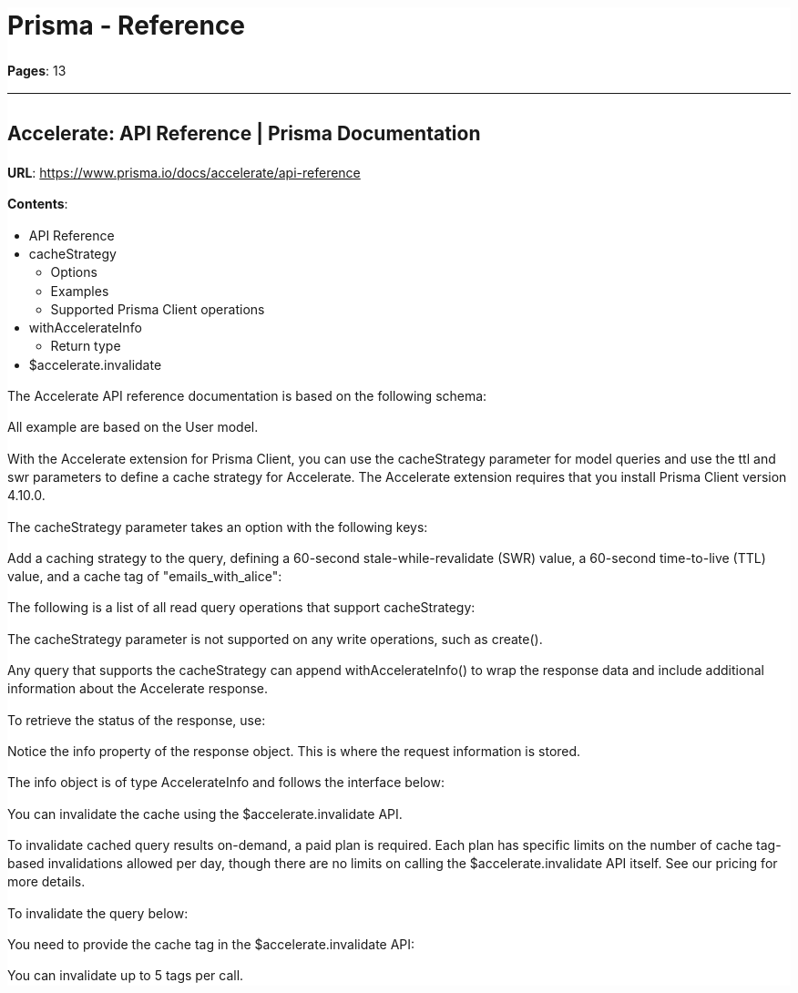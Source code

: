 # Prisma - Reference

**Pages**: 13

---

## Accelerate: API Reference | Prisma Documentation

**URL**: https://www.prisma.io/docs/accelerate/api-reference

**Contents**:
- API Reference
- cacheStrategy​
  - Options​
  - Examples​
  - Supported Prisma Client operations​
- withAccelerateInfo​
  - Return type​
- $accelerate.invalidate​

The Accelerate API reference documentation is based on the following schema:

All example are based on the User model.

With the Accelerate extension for Prisma Client, you can use the cacheStrategy parameter for model queries and use the ttl and swr parameters to define a cache strategy for Accelerate. The Accelerate extension requires that you install Prisma Client version 4.10.0.

The cacheStrategy parameter takes an option with the following keys:

Add a caching strategy to the query, defining a 60-second stale-while-revalidate (SWR) value, a 60-second time-to-live (TTL) value, and a cache tag of "emails_with_alice":

The following is a list of all read query operations that support cacheStrategy:

The cacheStrategy parameter is not supported on any write operations, such as create().

Any query that supports the cacheStrategy can append withAccelerateInfo() to wrap the response data and include additional information about the Accelerate response.

To retrieve the status of the response, use:

Notice the info property of the response object. This is where the request information is stored.

The info object is of type AccelerateInfo and follows the interface below:

You can invalidate the cache using the $accelerate.invalidate API.

To invalidate cached query results on-demand, a paid plan is required. Each plan has specific limits on the number of cache tag-based invalidations allowed per day, though there are no limits on calling the $accelerate.invalidate API itself. See our pricing for more details.

To invalidate the query below:

You need to provide the cache tag in the $accelerate.invalidate API:

You can invalidate up to 5 tags per call.
